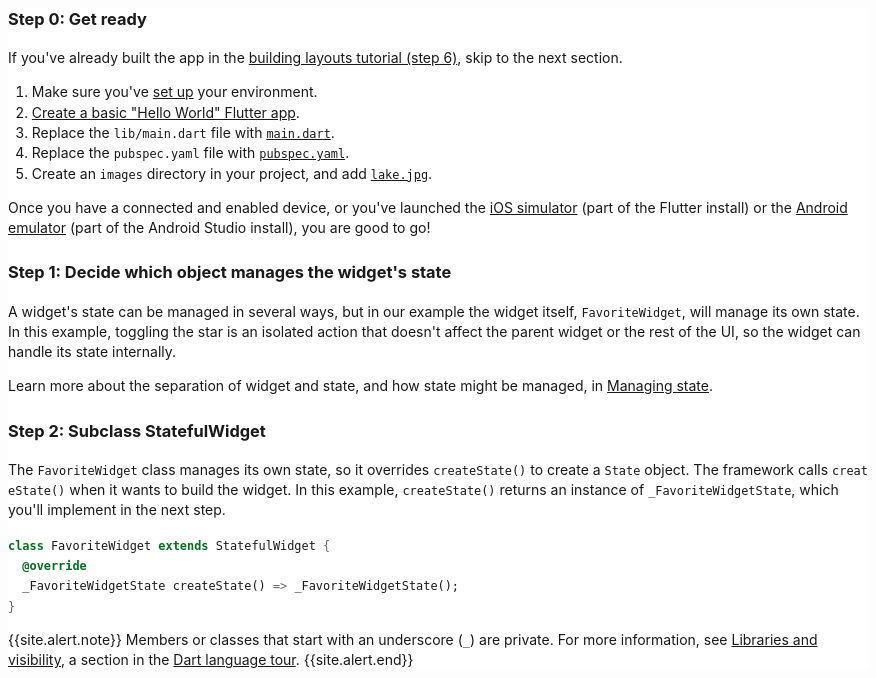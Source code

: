 ### Step 0: Get ready

If you've already built the app in the
[building layouts tutorial (step 6)][],
skip to the next section.

 1. Make sure you've [set up][] your environment.
 1. [Create a basic "Hello World" Flutter app][hello-world].
 1. Replace the `lib/main.dart` file with [`main.dart`][].
 1. Replace the `pubspec.yaml` file with [`pubspec.yaml`][].
 1. Create an `images` directory in your project, and add
    [`lake.jpg`][].

Once you have a connected and enabled device,
or you've launched the [iOS simulator][]
(part of the Flutter install) or the
[Android emulator][] (part of the Android Studio
install), you are good to go!

<a name="step-1"></a>
### Step 1: Decide which object manages the widget's state

A widget's state can be managed in several ways,
but in our example the widget itself,
`FavoriteWidget`, will manage its own state.
In this example, toggling the star is an isolated
action that doesn't affect the parent widget or the rest of
the UI, so the widget can handle its state internally.

Learn more about the separation of widget and state,
and how state might be managed, in [Managing state][].

<a name="step-2"></a>
### Step 2: Subclass StatefulWidget

The `FavoriteWidget` class manages its own state,
so it overrides `createState()` to create a `State`
object. The framework calls `createState()`
when it wants to build the widget.
In this example, `createState()` returns an
instance of `_FavoriteWidgetState`,
which you'll implement in the next step.

<?code-excerpt path-base="layout/lakes/interactive"?>
<?code-excerpt "lib/main.dart (FavoriteWidget)" title?>

```dart
class FavoriteWidget extends StatefulWidget {
  @override
  _FavoriteWidgetState createState() => _FavoriteWidgetState();
}
```

{{site.alert.note}}
  Members or classes that start with an underscore
  (`_`) are private. For more information,
  see [Libraries and visibility][], a section in the
  [Dart language tour][].
{{site.alert.end}}


[Android emulator]: /docs/get-started/install/windows#set-up-the-android-emulator
[`Checkbox`]: {{site.api}}/flutter/material/Checkbox-class.html
[`Cupertino`]: {{site.api}}/flutter/cupertino/cupertino-library.html
[Dart language tour]: {{site.dart-site}}/guides/language/language-tour
[Debugging Flutter apps]: /docs/testing/debugging
[`DropdownButton`]: {{site.api}}/flutter/material/DropdownButton-class.html
[`FlatButton`]: {{site.api}}/flutter/material/FlatButton-class.html
[`FloatingActionButton`]: {{site.api}}/flutter/material/FloatingActionButton-class.html
[Flutter API documentation]: {{site.api}}
[Flutter cookbook]: /docs/cookbook
[Flutter's Layered Design]: https://www.youtube.com/watch?v=dkyY9WCGMi0
[`FormField`]: {{site.api}}/flutter/widgets/FormField-class.html
[`Form`]: {{site.api}}/flutter/widgets/Form-class.html
[`foundation` library]: {{site.api}}/flutter/foundation/foundation-library.html
[`GestureDetector`]: {{site.api}}/flutter/widgets/GestureDetector-class.html
[Gestures]: /docs/cookbook/gestures
[Gestures in Flutter]: /docs/development/ui/advanced/gestures
[Handling gestures]: /docs/development/ui/widgets-intro#handling-gestures
[hello-world]: /docs/get-started/codelab#step-1-create-the-starter-flutter-app
[`IconButton`]: {{site.api}}/flutter/material/IconButton-class.html
[`Icon`]: {{site.api}}/flutter/widgets/Icon-class.html
[`InkWell`]: {{site.api}}/flutter/material/InkWell-class.html
[Introduction to widgets]: /docs/development/ui/widgets-intro
[iOS simulator]: /docs/get-started/install/macos#set-up-the-ios-simulator
[building layouts tutorial]: /docs/development/ui/layout/tutorial
[building layouts tutorial (step 6)]: /docs/development/ui/layout/tutorial#step-6-final-touch
[community]: /community
[Handle taps]: /docs/cookbook/gestures/handling-taps
[`lake.jpg`]: {{examples}}/layout/lakes/step6/images/lake.jpg
[Libraries and visibility]: {{site.dart-site}}/guides/language/language-tour#libraries-and-visibility
[`ListView`]: {{site.api}}/flutter/widgets/ListView-class.html
[`main.dart`]: {{examples}}/layout/lakes/step6/lib/main.dart
[Managing state]: #managing-state
[Material Design guidelines]: {{site.material}}/design/guidelines-overview
[`meta.dart`]: {{site.pub}}/packages/meta
[`pubspec.yaml`]: {{examples}}/layout/lakes/step6/pubspec.yaml
[`Radio`]: {{site.api}}/flutter/material/Radio-class.html
[`RaisedButton`]: {{site.api}}/flutter/material/RaisedButton-class.html
[repo]: {{site.repo.flutter}}/tree/master/dev/integration_tests/flutter_gallery
[running app]: https://flutter.github.io/gallery/#/
[set up]: /docs/get-started/install
[`SizedBox`]: {{site.api}}/flutter/widgets/SizedBox-class.html
[`Slider`]: {{site.api}}/flutter/material/Slider-class.html
[`State`]: {{site.api}}/flutter/widgets/State-class.html
[`StatefulWidget`]: {{site.api}}/flutter/widgets/StatefulWidget-class.html
[`StatelessWidget`]: {{site.api}}/flutter/widgets/StatelessWidget-class.html
[`Switch`]: {{site.api}}/flutter/material/Switch-class.html
[`TextField`]: {{site.api}}/flutter/material/TextField-class.html
[`Text`]: {{site.api}}/flutter/widgets/Text-class.html
[`widget`]: {{site.api}}/flutter/widgets/State/widget.html